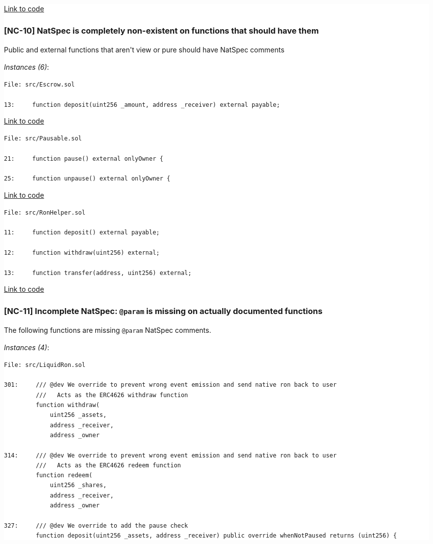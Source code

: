[Link to code](https://github.com/code-423n4/2025-01-liquid-ron/blob/main/src/LiquidRon.sol)

### <a name="NC-10"></a>[NC-10] NatSpec is completely non-existent on functions that should have them

Public and external functions that aren't view or pure should have NatSpec comments

*Instances (6)*:

```solidity
File: src/Escrow.sol

13:     function deposit(uint256 _amount, address _receiver) external payable;

```

[Link to code](https://github.com/code-423n4/2025-01-liquid-ron/blob/main/src/Escrow.sol)

```solidity
File: src/Pausable.sol

21:     function pause() external onlyOwner {

25:     function unpause() external onlyOwner {

```

[Link to code](https://github.com/code-423n4/2025-01-liquid-ron/blob/main/src/Pausable.sol)

```solidity
File: src/RonHelper.sol

11:     function deposit() external payable;

12:     function withdraw(uint256) external;

13:     function transfer(address, uint256) external;

```

[Link to code](https://github.com/code-423n4/2025-01-liquid-ron/blob/main/src/RonHelper.sol)

### <a name="NC-11"></a>[NC-11] Incomplete NatSpec: `@param` is missing on actually documented functions

The following functions are missing `@param` NatSpec comments.

*Instances (4)*:

```solidity
File: src/LiquidRon.sol

301:     /// @dev We override to prevent wrong event emission and send native ron back to user
         ///   Acts as the ERC4626 withdraw function
         function withdraw(
             uint256 _assets,
             address _receiver,
             address _owner

314:     /// @dev We override to prevent wrong event emission and send native ron back to user
         ///   Acts as the ERC4626 redeem function
         function redeem(
             uint256 _shares,
             address _receiver,
             address _owner

327:     /// @dev We override to add the pause check
         function deposit(uint256 _assets, address _receiver) public override whenNotPaused returns (uint256) {
```